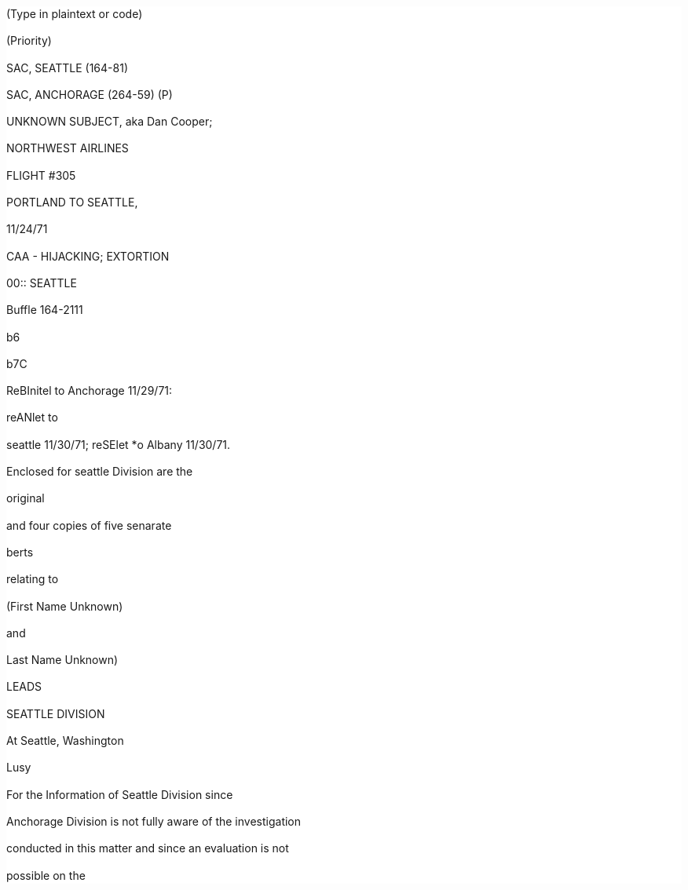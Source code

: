 (Type in plaintext or code)

(Priority)

SAC, SEATTLE (164-81)

SAC, ANCHORAGE (264-59) (P)

UNKNOWN SUBJECT, aka Dan Cooper;

NORTHWEST AIRLINES

FLIGHT #305

PORTLAND TO SEATTLE,

11/24/71

CAA - HIJACKING; EXTORTION

00:: SEATTLE

Buffle 164-2111

b6

b7C

ReBInitel to Anchorage 11/29/71:

reANlet to

seattle 11/30/71; reSElet *o Albany 11/30/71.

Enclosed for seattle Division are the

original

and four copies of five senarate

berts

relating to

(First Name Unknown)

and

Last Name Unknown)

LEADS

SEATTLE DIVISION

At Seattle, Washington

Lusy

For the Information of Seattle Division since

Anchorage Division is not fully aware of the investigation

conducted in this matter and since an evaluation is not

possible on the
